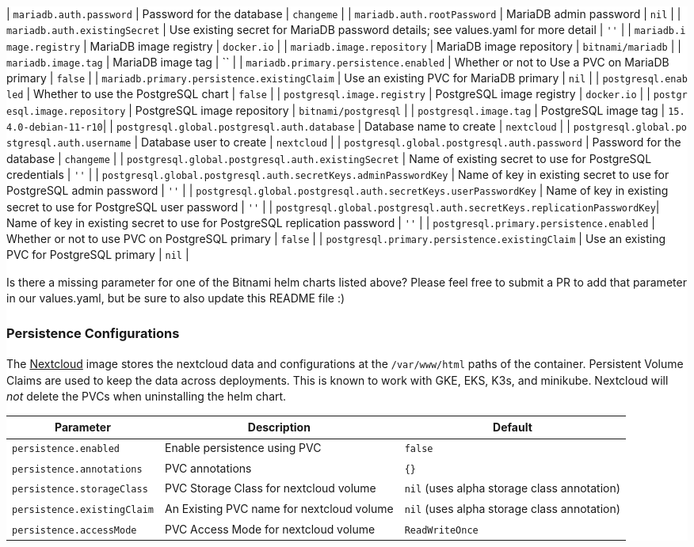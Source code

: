 | `mariadb.auth.password`                                              | Password for the database                                                              | `changeme`            |
| `mariadb.auth.rootPassword`                                          | MariaDB admin password                                                                 | `nil`                 |
| `mariadb.auth.existingSecret`                                        | Use existing secret for MariaDB password details; see values.yaml for more detail      | `''`                  |
| `mariadb.image.registry`                                             | MariaDB image registry                                                                 | `docker.io`           |
| `mariadb.image.repository`                                           | MariaDB image repository                                                               | `bitnami/mariadb`     |
| `mariadb.image.tag`                                                  | MariaDB image tag                                                                      | ``                    |
| `mariadb.primary.persistence.enabled`                                | Whether or not to Use a PVC on MariaDB primary                                         | `false`               |
| `mariadb.primary.persistence.existingClaim`                          | Use an existing PVC for MariaDB primary                                                | `nil`                 |
| `postgresql.enabled`                                                 | Whether to use the PostgreSQL chart                                                    | `false`               |
| `postgresql.image.registry`                                          | PostgreSQL image registry                                                              | `docker.io`           |
| `postgresql.image.repository`                                        | PostgreSQL image repository                                                            | `bitnami/postgresql`  |
| `postgresql.image.tag`                                               | PostgreSQL image tag                                                                   | `15.4.0-debian-11-r10`|
| `postgresql.global.postgresql.auth.database`                         | Database name to create                                                                | `nextcloud`           |
| `postgresql.global.postgresql.auth.username`                         | Database user to create                                                                | `nextcloud`           |
| `postgresql.global.postgresql.auth.password`                         | Password for the database                                                              | `changeme`            |
| `postgresql.global.postgresql.auth.existingSecret`                   | Name of existing secret to use for PostgreSQL credentials                              | `''`                  |
| `postgresql.global.postgresql.auth.secretKeys.adminPasswordKey`      | Name of key in existing secret to use for PostgreSQL admin password                    | `''`                  |
| `postgresql.global.postgresql.auth.secretKeys.userPasswordKey`       | Name of key in existing secret to use for PostgreSQL user password                     | `''`                  |
| `postgresql.global.postgresql.auth.secretKeys.replicationPasswordKey`| Name of key in existing secret to use for PostgreSQL replication password              | `''`                  |
| `postgresql.primary.persistence.enabled`                             | Whether or not to use PVC on PostgreSQL primary                                        | `false`               |
| `postgresql.primary.persistence.existingClaim`                       | Use an existing PVC for PostgreSQL primary                                             | `nil`                 |

Is there a missing parameter for one of the Bitnami helm charts listed above? Please feel free to submit a PR to add that parameter in our values.yaml, but be sure to also update this README file :)


### Persistence Configurations

The [Nextcloud](https://hub.docker.com/_/nextcloud/) image stores the nextcloud data and configurations at the `/var/www/html` paths of the container.
Persistent Volume Claims are used to keep the data across deployments. This is known to work with GKE, EKS, K3s, and minikube.
Nextcloud will *not* delete the PVCs when uninstalling the helm chart.


| Parameter                                                            | Description                                                                            | Default                                      |
|----------------------------------------------------------------------|----------------------------------------------------------------------------------------|----------------------------------------------|
| `persistence.enabled`                                                | Enable persistence using PVC                                                           | `false`                                      |
| `persistence.annotations`                                            | PVC annotations                                                                        | `{}`                                         |
| `persistence.storageClass`                                           | PVC Storage Class for nextcloud volume                                                 | `nil` (uses alpha storage class annotation)  |
| `persistence.existingClaim`                                          | An Existing PVC name for nextcloud volume                                              | `nil` (uses alpha storage class annotation)  |
| `persistence.accessMode`                                             | PVC Access Mode for nextcloud volume                                                   | `ReadWriteOnce`                              |